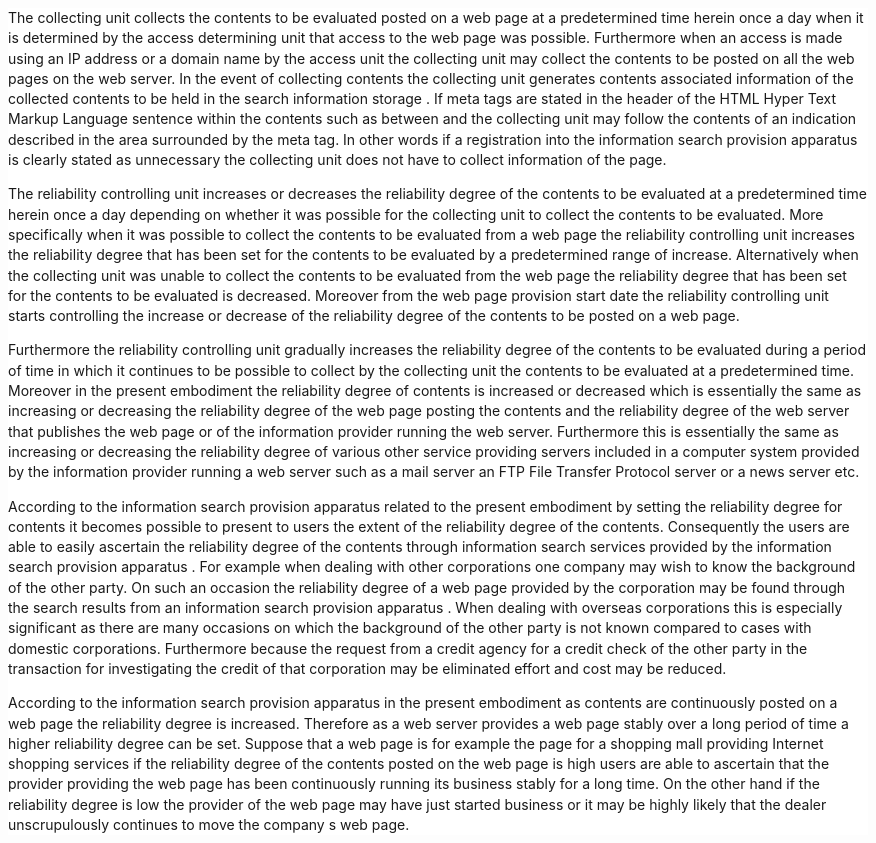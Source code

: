 The collecting unit collects the contents to be evaluated posted on a web page at a predetermined time herein once a day when it is determined by the access determining unit that access to the web page was possible. Furthermore when an access is made using an IP address or a domain name by the access unit the collecting unit may collect the contents to be posted on all the web pages on the web server. In the event of collecting contents the collecting unit generates contents associated information of the collected contents to be held in the search information storage . If meta tags are stated in the header of the HTML Hyper Text Markup Language sentence within the contents such as between and the collecting unit may follow the contents of an indication described in the area surrounded by the meta tag. In other words if a registration into the information search provision apparatus is clearly stated as unnecessary the collecting unit does not have to collect information of the page.

The reliability controlling unit increases or decreases the reliability degree of the contents to be evaluated at a predetermined time herein once a day depending on whether it was possible for the collecting unit to collect the contents to be evaluated. More specifically when it was possible to collect the contents to be evaluated from a web page the reliability controlling unit increases the reliability degree that has been set for the contents to be evaluated by a predetermined range of increase. Alternatively when the collecting unit was unable to collect the contents to be evaluated from the web page the reliability degree that has been set for the contents to be evaluated is decreased. Moreover from the web page provision start date the reliability controlling unit starts controlling the increase or decrease of the reliability degree of the contents to be posted on a web page.

Furthermore the reliability controlling unit gradually increases the reliability degree of the contents to be evaluated during a period of time in which it continues to be possible to collect by the collecting unit the contents to be evaluated at a predetermined time. Moreover in the present embodiment the reliability degree of contents is increased or decreased which is essentially the same as increasing or decreasing the reliability degree of the web page posting the contents and the reliability degree of the web server that publishes the web page or of the information provider running the web server. Furthermore this is essentially the same as increasing or decreasing the reliability degree of various other service providing servers included in a computer system provided by the information provider running a web server such as a mail server an FTP File Transfer Protocol server or a news server etc.

According to the information search provision apparatus related to the present embodiment by setting the reliability degree for contents it becomes possible to present to users the extent of the reliability degree of the contents. Consequently the users are able to easily ascertain the reliability degree of the contents through information search services provided by the information search provision apparatus . For example when dealing with other corporations one company may wish to know the background of the other party. On such an occasion the reliability degree of a web page provided by the corporation may be found through the search results from an information search provision apparatus . When dealing with overseas corporations this is especially significant as there are many occasions on which the background of the other party is not known compared to cases with domestic corporations. Furthermore because the request from a credit agency for a credit check of the other party in the transaction for investigating the credit of that corporation may be eliminated effort and cost may be reduced.

According to the information search provision apparatus in the present embodiment as contents are continuously posted on a web page the reliability degree is increased. Therefore as a web server provides a web page stably over a long period of time a higher reliability degree can be set. Suppose that a web page is for example the page for a shopping mall providing Internet shopping services if the reliability degree of the contents posted on the web page is high users are able to ascertain that the provider providing the web page has been continuously running its business stably for a long time. On the other hand if the reliability degree is low the provider of the web page may have just started business or it may be highly likely that the dealer unscrupulously continues to move the company s web page.
